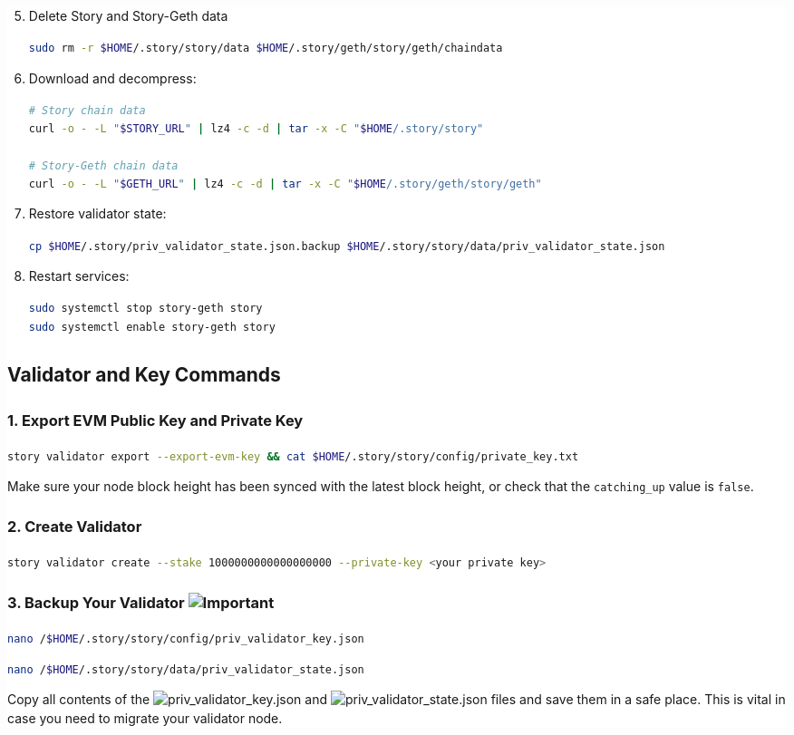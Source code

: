 5. Delete Story and Story-Geth data
   ```bash
   sudo rm -r $HOME/.story/story/data $HOME/.story/geth/story/geth/chaindata
   ```

6. Download and decompress:
   ```bash
   # Story chain data
   curl -o - -L "$STORY_URL" | lz4 -c -d | tar -x -C "$HOME/.story/story"
   
   # Story-Geth chain data
   curl -o - -L "$GETH_URL" | lz4 -c -d | tar -x -C "$HOME/.story/geth/story/geth"
   ```

7. Restore validator state:
   ```bash
   cp $HOME/.story/priv_validator_state.json.backup $HOME/.story/story/data/priv_validator_state.json
   ```

8. Restart services:
   ```bash
   sudo systemctl stop story-geth story
   sudo systemctl enable story-geth story
   ```

## Validator and Key Commands

### 1. Export EVM Public Key and Private Key

```bash
story validator export --export-evm-key && cat $HOME/.story/story/config/private_key.txt
```

Make sure your node block height has been synced with the latest block height, or check that the `catching_up` value is `false`.

### 2. Create Validator

```bash
story validator create --stake 1000000000000000000 --private-key <your private key>
```

### 3. Backup Your Validator <img src="https://img.shields.io/badge/IMPORTANT-red" alt="Important" width="100">

```bash
nano /$HOME/.story/story/config/priv_validator_key.json
```

```bash
nano /$HOME/.story/story/data/priv_validator_state.json
```

Copy all contents of the ![priv_validator_key.json](https://img.shields.io/badge/priv__validator__key.json-red) and ![priv_validator_state.json](https://img.shields.io/badge/priv__validator__state.json-red) files and save them in a safe place. This is vital in case you need to migrate your validator node.

